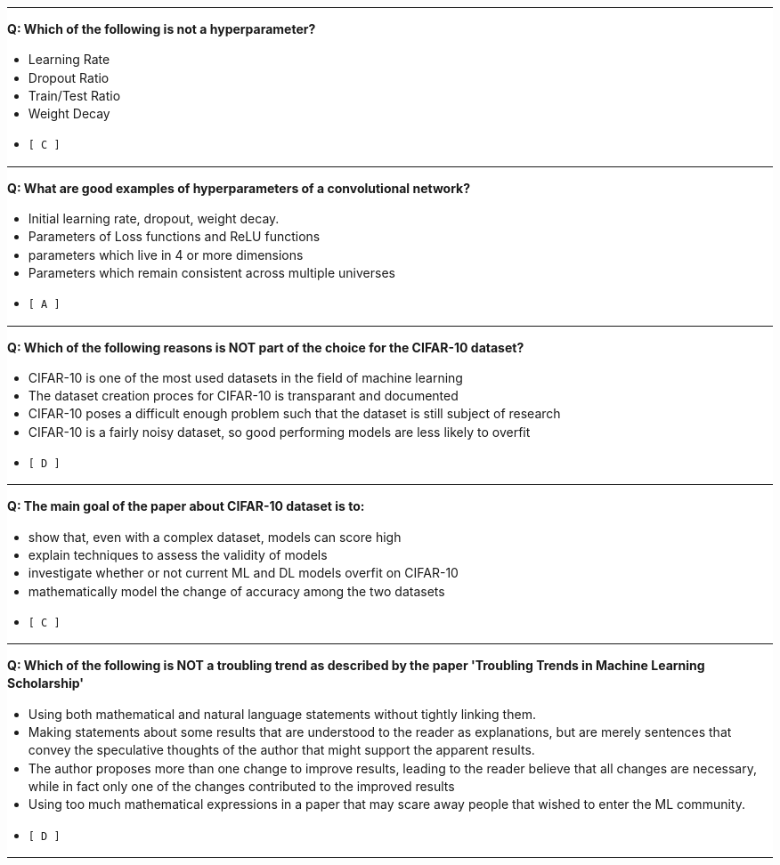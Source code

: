 
---

**Q: Which of the following is not a hyperparameter?**
- Learning Rate
- Dropout Ratio
- Train/Test Ratio
- Weight Decay
* `[ C ]`


---

**Q: What are good examples of hyperparameters of a convolutional network?**
- Initial learning rate, dropout, weight decay.
- Parameters of Loss functions and ReLU functions
- parameters which live in 4 or more dimensions
- Parameters which remain consistent across multiple universes
* `[ A ]`


---

**Q: Which of the following reasons is NOT part of the choice for the CIFAR-10 dataset?**
- CIFAR-10 is one of the most used datasets in the field of machine learning
- The dataset creation proces for CIFAR-10 is transparant and documented
- CIFAR-10 poses a difficult enough problem such that the dataset is still subject of research
- CIFAR-10 is a fairly noisy dataset, so good performing models are less likely to overfit
* `[ D ]`


---

**Q: The main goal of the paper about CIFAR-10 dataset is to:**
- show that, even with a complex dataset, models can score high
- explain techniques to assess the validity of models
- investigate whether or not current ML and DL models overfit on CIFAR-10
- mathematically model the change of accuracy among the two datasets
* `[ C ]`


---

**Q: Which of the following is NOT a troubling trend as described by the paper 'Troubling Trends in Machine Learning Scholarship'**
- Using both mathematical and natural language statements without tightly linking them.
- Making statements about some results that are understood to the reader as explanations, but are merely sentences that convey the speculative thoughts of the author that might support the apparent results.
- The author proposes more than one change to improve results, leading to the reader believe that all changes are necessary, while in fact only one of the changes contributed to the improved results
- Using too much mathematical expressions in a paper that may scare away people that wished to enter the ML community.
* `[ D ]`


---
